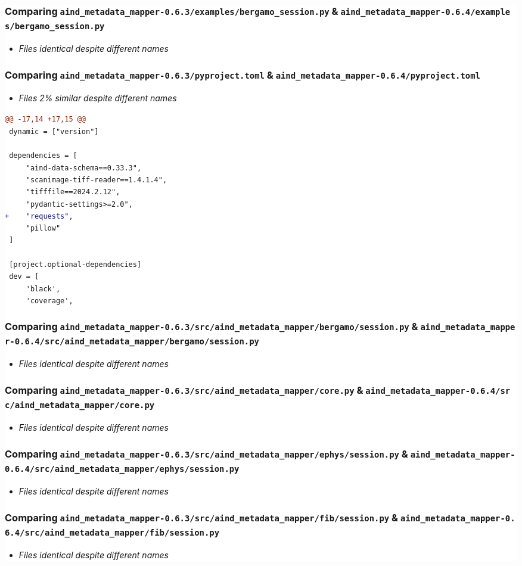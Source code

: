 ### Comparing `aind_metadata_mapper-0.6.3/examples/bergamo_session.py` & `aind_metadata_mapper-0.6.4/examples/bergamo_session.py`

 * *Files identical despite different names*

### Comparing `aind_metadata_mapper-0.6.3/pyproject.toml` & `aind_metadata_mapper-0.6.4/pyproject.toml`

 * *Files 2% similar despite different names*

```diff
@@ -17,14 +17,15 @@
 dynamic = ["version"]
 
 dependencies = [
     "aind-data-schema==0.33.3",
     "scanimage-tiff-reader==1.4.1.4",
     "tifffile==2024.2.12",
     "pydantic-settings>=2.0",
+    "requests",
     "pillow"
 ]
 
 [project.optional-dependencies]
 dev = [
     'black',
     'coverage',
```

### Comparing `aind_metadata_mapper-0.6.3/src/aind_metadata_mapper/bergamo/session.py` & `aind_metadata_mapper-0.6.4/src/aind_metadata_mapper/bergamo/session.py`

 * *Files identical despite different names*

### Comparing `aind_metadata_mapper-0.6.3/src/aind_metadata_mapper/core.py` & `aind_metadata_mapper-0.6.4/src/aind_metadata_mapper/core.py`

 * *Files identical despite different names*

### Comparing `aind_metadata_mapper-0.6.3/src/aind_metadata_mapper/ephys/session.py` & `aind_metadata_mapper-0.6.4/src/aind_metadata_mapper/ephys/session.py`

 * *Files identical despite different names*

### Comparing `aind_metadata_mapper-0.6.3/src/aind_metadata_mapper/fib/session.py` & `aind_metadata_mapper-0.6.4/src/aind_metadata_mapper/fib/session.py`

 * *Files identical despite different names*
